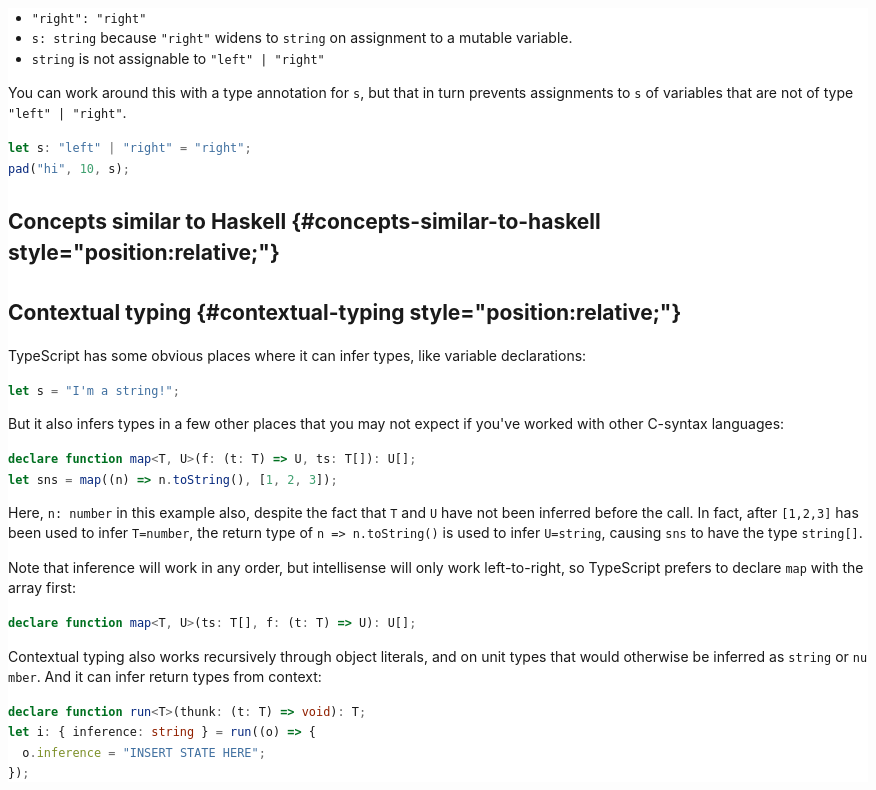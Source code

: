 -   `"right": "right"`
-   `s: string` because `"right"` widens to `string` on assignment to a
    mutable variable.
-   `string` is not assignable to `"left" | "right"`

You can work around this with a type annotation for `s`, but that in
turn prevents assignments to `s` of variables that are not of type
`"left" | "right"`.

```ts
let s: "left" | "right" = "right";
pad("hi", 10, s);
```

## Concepts similar to Haskell {#concepts-similar-to-haskell style="position:relative;"}

## Contextual typing {#contextual-typing style="position:relative;"}

TypeScript has some obvious places where it can infer types, like
variable declarations:

```ts
let s = "I'm a string!";
```

But it also infers types in a few other places that you may not expect
if you've worked with other C-syntax languages:

```ts
declare function map<T, U>(f: (t: T) => U, ts: T[]): U[];
let sns = map((n) => n.toString(), [1, 2, 3]);
```

Here, `n: number` in this example also, despite the fact that `T` and
`U` have not been inferred before the call. In fact, after `[1,2,3]` has
been used to infer `T=number`, the return type of `n => n.toString()` is
used to infer `U=string`, causing `sns` to have the type `string[]`.

Note that inference will work in any order, but intellisense will only
work left-to-right, so TypeScript prefers to declare `map` with the
array first:

```ts
declare function map<T, U>(ts: T[], f: (t: T) => U): U[];
```

Contextual typing also works recursively through object literals, and on
unit types that would otherwise be inferred as `string` or `number`. And
it can infer return types from context:

```ts
declare function run<T>(thunk: (t: T) => void): T;
let i: { inference: string } = run((o) => {
  o.inference = "INSERT STATE HERE";
});
```
